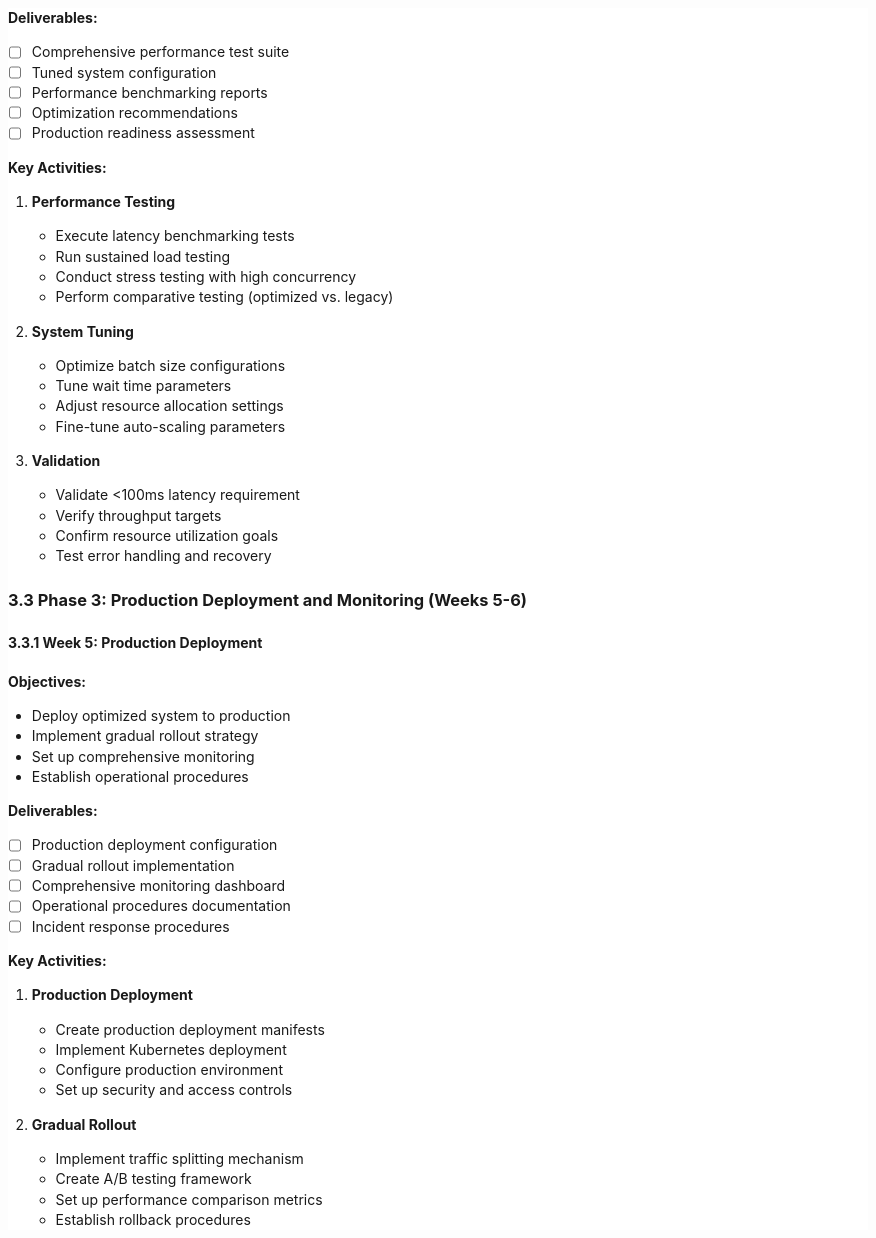 **Deliverables:**
- [ ] Comprehensive performance test suite
- [ ] Tuned system configuration
- [ ] Performance benchmarking reports
- [ ] Optimization recommendations
- [ ] Production readiness assessment

**Key Activities:**
1. **Performance Testing**
   - Execute latency benchmarking tests
   - Run sustained load testing
   - Conduct stress testing with high concurrency
   - Perform comparative testing (optimized vs. legacy)

2. **System Tuning**
   - Optimize batch size configurations
   - Tune wait time parameters
   - Adjust resource allocation settings
   - Fine-tune auto-scaling parameters

3. **Validation**
   - Validate <100ms latency requirement
   - Verify throughput targets
   - Confirm resource utilization goals
   - Test error handling and recovery

### 3.3 Phase 3: Production Deployment and Monitoring (Weeks 5-6)

#### 3.3.1 Week 5: Production Deployment

**Objectives:**
- Deploy optimized system to production
- Implement gradual rollout strategy
- Set up comprehensive monitoring
- Establish operational procedures

**Deliverables:**
- [ ] Production deployment configuration
- [ ] Gradual rollout implementation
- [ ] Comprehensive monitoring dashboard
- [ ] Operational procedures documentation
- [ ] Incident response procedures

**Key Activities:**
1. **Production Deployment**
   - Create production deployment manifests
   - Implement Kubernetes deployment
   - Configure production environment
   - Set up security and access controls

2. **Gradual Rollout**
   - Implement traffic splitting mechanism
   - Create A/B testing framework
   - Set up performance comparison metrics
   - Establish rollback procedures
